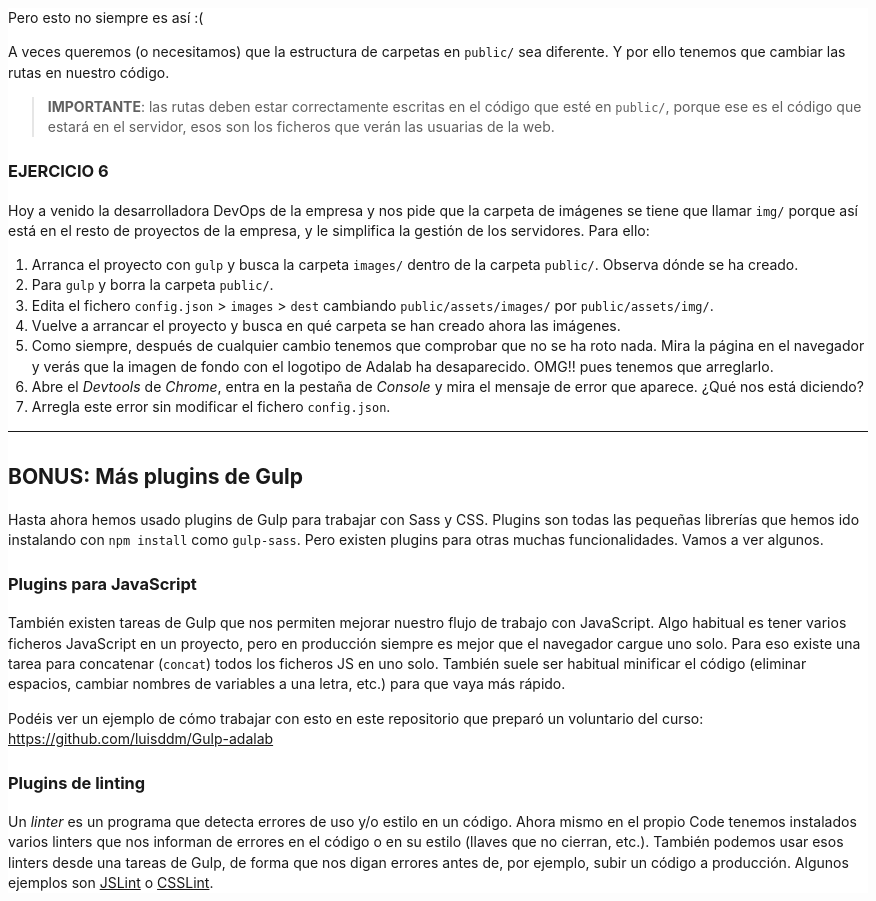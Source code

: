 Pero esto no siempre es así :(

A veces queremos (o necesitamos) que la estructura de carpetas en `public/` sea diferente. Y por ello tenemos que cambiar las rutas en nuestro código.

> **IMPORTANTE**: las rutas deben estar correctamente escritas en el código que esté en `public/`, porque ese es el código que estará en el servidor, esos son los ficheros que verán las usuarias de la web.

### EJERCICIO 6

Hoy a venido la desarrolladora DevOps de la empresa y nos pide que la carpeta de imágenes se tiene que llamar `img/` porque así está en el resto de proyectos de la empresa, y le simplifica la gestión de los servidores. Para ello:

1. Arranca el proyecto con `gulp` y busca la carpeta `images/` dentro de la carpeta `public/`. Observa dónde se ha creado.
1. Para `gulp` y borra la carpeta `public/`.
1. Edita el fichero `config.json` > `images` > `dest` cambiando `public/assets/images/` por `public/assets/img/`.
1. Vuelve a arrancar el proyecto y busca en qué carpeta se han creado ahora las imágenes.
1. Como siempre, después de cualquier cambio tenemos que comprobar que no se ha roto nada. Mira la página en el navegador y verás que la imagen de fondo con el logotipo de Adalab ha desaparecido. OMG!! pues tenemos que arreglarlo.
1. Abre el _Devtools_ de _Chrome_, entra en la pestaña de _Console_ y mira el mensaje de error que aparece. ¿Qué nos está diciendo?
1. Arregla este error sin modificar el fichero `config.json`.

---

## BONUS: Más plugins de Gulp

Hasta ahora hemos usado plugins de Gulp para trabajar con Sass y CSS. Plugins son todas las pequeñas librerías que hemos ido instalando con `npm install` como `gulp-sass`. Pero existen plugins para otras muchas funcionalidades. Vamos a ver algunos.

### Plugins para JavaScript

También existen tareas de Gulp que nos permiten mejorar nuestro flujo de trabajo con JavaScript. Algo habitual es tener varios ficheros JavaScript en un proyecto, pero en producción siempre es mejor que el navegador cargue uno solo. Para eso existe una tarea para concatenar (`concat`) todos los ficheros JS en uno solo. También suele ser habitual minificar el código (eliminar espacios, cambiar nombres de variables a una letra, etc.) para que vaya más rápido.

Podéis ver un ejemplo de cómo trabajar con esto en este repositorio que preparó un voluntario del curso: https://github.com/luisddm/Gulp-adalab

### Plugins de linting

Un _linter_ es un programa que detecta errores de uso y/o estilo en un código. Ahora mismo en el propio Code tenemos instalados varios linters que nos informan de errores en el código o en su estilo (llaves que no cierran, etc.). También podemos usar esos linters desde una tareas de Gulp, de forma que nos digan errores antes de, por ejemplo, subir un código a producción. Algunos ejemplos son [JSLint](http://www.jslint.com/) o [CSSLint](http://csslint.net/).
